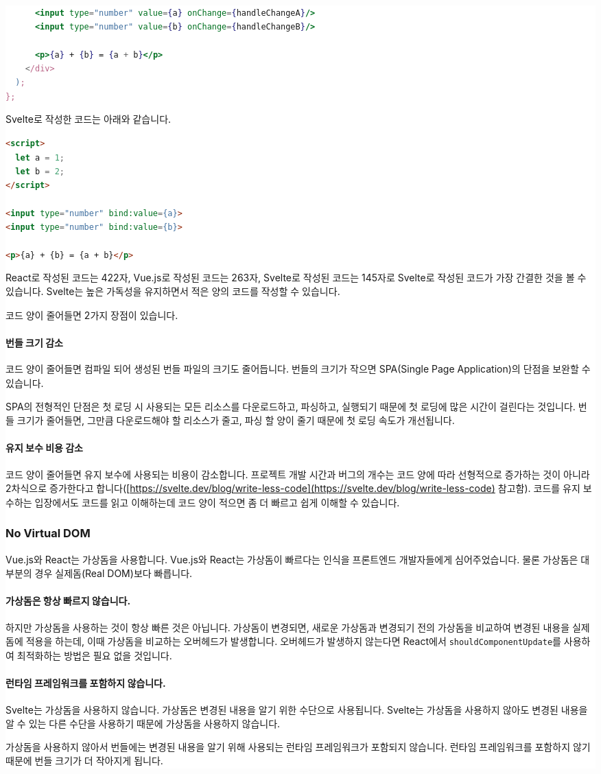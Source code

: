 ```jsx
      <input type="number" value={a} onChange={handleChangeA}/>
      <input type="number" value={b} onChange={handleChangeB}/>

      <p>{a} + {b} = {a + b}</p>
    </div>
  );
};
```

Svelte로 작성한 코드는 아래와 같습니다.

```html
<script>
  let a = 1;
  let b = 2;
</script>

<input type="number" bind:value={a}>
<input type="number" bind:value={b}>

<p>{a} + {b} = {a + b}</p>
```

React로 작성된 코드는 422자, Vue.js로 작성된 코드는 263자, Svelte로 작성된 코드는 145자로 Svelte로 작성된 코드가 가장 간결한 것을 볼 수 있습니다. Svelte는 높은 가독성을 유지하면서 적은 양의 코드를 작성할 수 있습니다.

코드 양이 줄어들면 2가지 장점이 있습니다.

#### 번들 크기 감소
코드 양이 줄어들면 컴파일 되어 생성된 번들 파일의 크기도 줄어듭니다. 번들의 크기가 작으면 SPA(Single Page Application)의 단점을 보완할 수 있습니다.

SPA의 전형적인 단점은 첫 로딩 시 사용되는 모든 리소스를 다운로드하고, 파싱하고, 실행되기 때문에 첫 로딩에 많은 시간이 걸린다는 것입니다. 번들 크기가 줄어들면, 그만큼 다운로드해야 할 리소스가 줄고, 파싱 할 양이 줄기 때문에 첫 로딩 속도가 개선됩니다.

#### 유지 보수 비용 감소
코드 양이 줄어들면 유지 보수에 사용되는 비용이 감소합니다. 프로젝트 개발 시간과 버그의 개수는 코드 양에 따라 선형적으로 증가하는 것이 아니라 2차식으로 증가한다고 합니다([https://svelte.dev/blog/write-less-code](https://svelte.dev/blog/write-less-code) 참고함). 코드를 유지 보수하는 입장에서도 코드를 읽고 이해하는데 코드 양이 적으면 좀 더 빠르고 쉽게 이해할 수 있습니다.

### No Virtual DOM
Vue.js와 React는 가상돔을 사용합니다. Vue.js와 React는 가상돔이 빠르다는 인식을 프론트엔드 개발자들에게 심어주었습니다. 물론 가상돔은 대부분의 경우 실제돔(Real DOM)보다 빠릅니다.

#### 가상돔은 항상 빠르지 않습니다.
하지만 가상돔을 사용하는 것이 항상 빠른 것은 아닙니다. 가상돔이 변경되면, 새로운 가상돔과 변경되기 전의 가상돔을 비교하여 변경된 내용을 실제돔에 적용을 하는데, 이때 가상돔을 비교하는 오버헤드가 발생합니다. 오버헤드가 발생하지 않는다면 React에서 `shouldComponentUpdate`를 사용하여 최적화하는 방법은 필요 없을 것입니다.

#### 런타임 프레임워크를 포함하지 않습니다.
Svelte는 가상돔을 사용하지 않습니다. 가상돔은 변경된 내용을 알기 위한 수단으로 사용됩니다. Svelte는 가상돔을 사용하지 않아도 변경된 내용을 알 수 있는 다른 수단을 사용하기 때문에 가상돔을 사용하지 않습니다.

가상돔을 사용하지 않아서 번들에는 변경된 내용을 알기 위해 사용되는 런타임 프레임워크가 포함되지 않습니다. 런타임 프레임워크를 포함하지 않기 때문에 번들 크기가 더 작아지게 됩니다.
